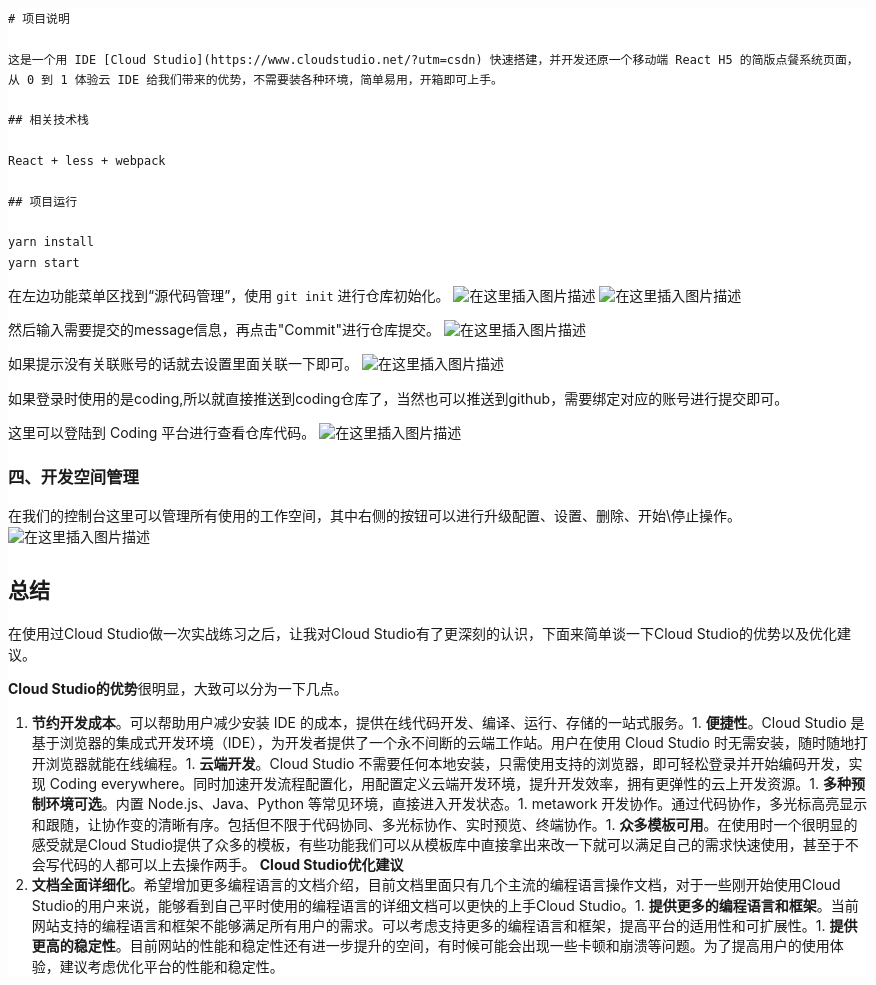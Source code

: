 ```
# 项目说明

这是一个用 IDE [Cloud Studio](https://www.cloudstudio.net/?utm=csdn) 快速搭建，并开发还原一个移动端 React H5 的简版点餐系统页面，从 0 到 1 体验云 IDE 给我们带来的优势，不需要装各种环境，简单易用，开箱即可上手。

## 相关技术栈

React + less + webpack

## 项目运行

yarn install
yarn start

```

在左边功能菜单区找到“源代码管理”，使用 `git init` 进行仓库初始化。 <img src="https://img-blog.csdnimg.cn/e8f13659d65d43cdbf0a470c33a82b71.png" alt="在这里插入图片描述"> <img src="https://img-blog.csdnimg.cn/7b336cd4878f4181937ad6a3a639f9eb.png" alt="在这里插入图片描述">

然后输入需要提交的message信息，再点击"Commit"进行仓库提交。 <img src="https://img-blog.csdnimg.cn/c261a4aeefc843308e7659b0a413f583.png" alt="在这里插入图片描述">

如果提示没有关联账号的话就去设置里面关联一下即可。 <img src="https://img-blog.csdnimg.cn/9628d094e88446ce94e54847aa1699c6.png" alt="在这里插入图片描述">

如果登录时使用的是coding,所以就直接推送到coding仓库了，当然也可以推送到github，需要绑定对应的账号进行提交即可。

这里可以登陆到 Coding 平台进行查看仓库代码。 <img src="https://img-blog.csdnimg.cn/c7ddd487b70645e1a397e3a27694e1fa.png" alt="在这里插入图片描述">

### 四、开发空间管理

在我们的控制台这里可以管理所有使用的工作空间，其中右侧的按钮可以进行升级配置、设置、删除、开始\停止操作。 <img src="https://img-blog.csdnimg.cn/1b591a57f0ed4364aef8bf2c73920169.png" alt="在这里插入图片描述">

## 总结

在使用过Cloud Studio做一次实战练习之后，让我对Cloud Studio有了更深刻的认识，下面来简单谈一下Cloud Studio的优势以及优化建议。

**Cloud Studio的优势**很明显，大致可以分为一下几点。
1. **节约开发成本**。可以帮助用户减少安装 IDE 的成本，提供在线代码开发、编译、运行、存储的一站式服务。1. **便捷性**。Cloud Studio 是基于浏览器的集成式开发环境（IDE），为开发者提供了一个永不间断的云端工作站。用户在使用 Cloud Studio 时无需安装，随时随地打开浏览器就能在线编程。1. **云端开发**。Cloud Studio 不需要任何本地安装，只需使用支持的浏览器，即可轻松登录并开始编码开发，实现 Coding everywhere。同时加速开发流程配置化，用配置定义云端开发环境，提升开发效率，拥有更弹性的云上开发资源。1. **多种预制环境可选**。内置 Node.js、Java、Python 等常见环境，直接进入开发状态。1. metawork 开发协作。通过代码协作，多光标高亮显示和跟随，让协作变的清晰有序。包括但不限于代码协同、多光标协作、实时预览、终端协作。1. **众多模板可用**。在使用时一个很明显的感受就是Cloud Studio提供了众多的模板，有些功能我们可以从模板库中直接拿出来改一下就可以满足自己的需求快速使用，甚至于不会写代码的人都可以上去操作两手。
**Cloud Studio优化建议**
1. **文档全面详细化**。希望增加更多编程语言的文档介绍，目前文档里面只有几个主流的编程语言操作文档，对于一些刚开始使用Cloud Studio的用户来说，能够看到自己平时使用的编程语言的详细文档可以更快的上手Cloud Studio。1. **提供更多的编程语言和框架**。当前网站支持的编程语言和框架不能够满足所有用户的需求。可以考虑支持更多的编程语言和框架，提高平台的适用性和可扩展性。1. **提供更高的稳定性**。目前网站的性能和稳定性还有进一步提升的空间，有时候可能会出现一些卡顿和崩溃等问题。为了提高用户的使用体验，建议考虑优化平台的性能和稳定性。